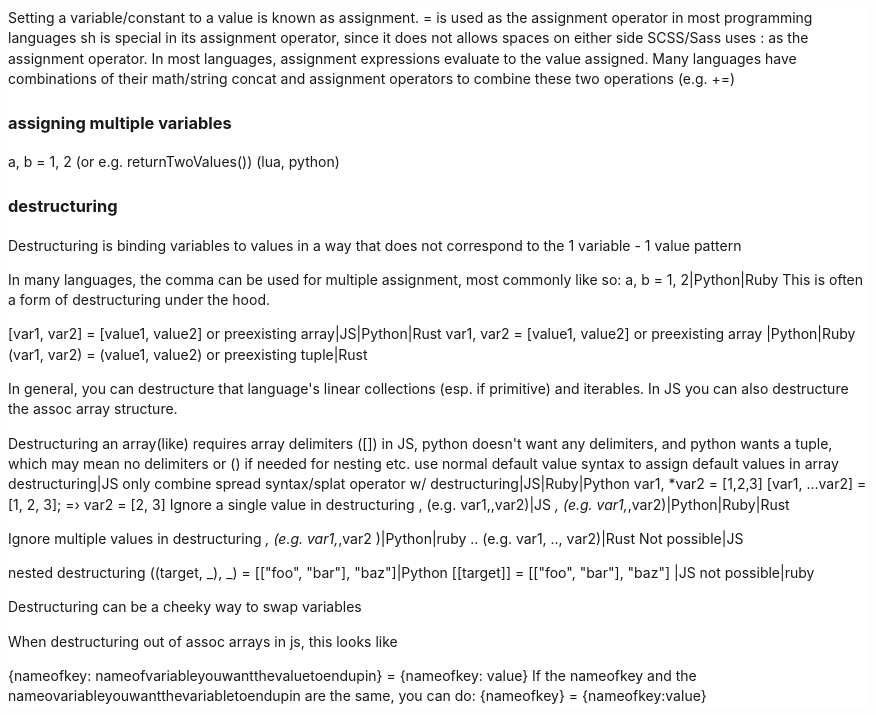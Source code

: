Setting a variable/constant to a value is known as assignment.
= is used as the assignment operator in most programming languages
sh is special in its assignment operator, since it does not allows spaces on either side
SCSS/Sass uses : as the assignment operator.
In most languages, assignment expressions evaluate to the value assigned.
Many languages have combinations of their math/string concat and assignment operators to combine these two operations (e.g. +=)

### assigning multiple variables

a, b = 1, 2 (or e.g. returnTwoValues()) (lua, python)

### destructuring

Destructuring is binding variables to values in a way that does not correspond to the 1 variable - 1 value pattern

In many languages, the comma can be used for multiple assignment, most commonly like so:
a, b = 1, 2|Python|Ruby
This is often a form of destructuring under the hood.

[var1, var2] = [value1, value2] or preexisting array|JS|Python|Rust
var1, var2 = [value1, value2] or preexisting array |Python|Ruby
(var1, var2) = (value1, value2) or preexisting tuple|Rust

In general, you can destructure that language's linear collections (esp. if primitive) and iterables.
In JS you can also destructure the assoc array structure.

Destructuring an array(like) requires array delimiters ([]) in JS, python doesn't want any delimiters, and python wants a tuple, which may mean no delimiters or () if needed for nesting etc.
use normal default value syntax to assign default values in array destructuring|JS only
combine spread syntax/splat operator w/ destructuring|JS|Ruby|Python
var1, *var2 = [1,2,3]
[var1, ...var2] = [1, 2, 3];
=› var2 = [2, 3]
Ignore a single value in destructuring
, (e.g. var1,,var2)|JS
_, (e.g. var1,_,var2)|Python|Ruby|Rust

Ignore multiple values in destructuring
*_, (e.g. var1,_*,var2 )|Python|ruby
.. (e.g. var1, .., var2)|Rust
Not possible|JS

nested destructuring
((target, _), _) = [["foo", "bar"], "baz"]|Python
[[target]] = [["foo", "bar"], "baz"] |JS
not possible|ruby

Destructuring can be a cheeky way to swap variables

When destructuring out of assoc arrays in js, this looks like

{nameofkey: nameofvariableyouwantthevaluetoendupin} = {nameofkey: value}
If the nameofkey and the nameovariableyouwantthevariabletoendupin are the same, you can do:
{nameofkey} = {nameofkey:value}
